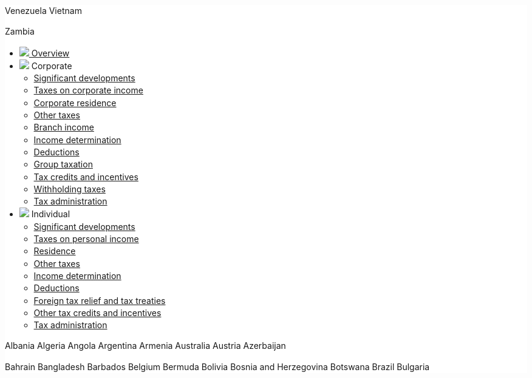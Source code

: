   Venezuela
  Vietnam
  
  Zambia
* [![](-/media/world-wide-tax-summaries/dev/overview-inactive-nav-icon.ashx%3Frev=dee1bb7128b64699a86a2a3f76847756&revision=dee1bb71-28b6-4699-a86a-2a3f76847756&hash=9005AA450606A6D2D6725C43CAAFA1FE11631251)
  Overview](myanmar.html)
* ![](-/media/world-wide-tax-summaries/dev/corporate-active-nav-icon.ashx%3Frev=e54e9d5b7d6f49b8a9de27757112981b&revision=e54e9d5b-7d6f-49b8-a9de-27757112981b&hash=24295379334D867E5CEB564DB7B5655AFB8CA649)
  Corporate
  + [Significant developments](myanmar/corporate/significant-developments.html)
  + [Taxes on corporate income](myanmar%3FtopicTypeId=c12cad9f-d48e-4615-8593-1f45abaa4886.html)
  + [Corporate residence](myanmar/corporate/corporate-residence.html)
  + [Other taxes](myanmar%3FtopicTypeId=399bcbae-2967-429b-b371-99be91a47b34.html)
  + [Branch income](myanmar/corporate/branch-income.html)
  + [Income determination](myanmar%3FtopicTypeId=acb0dfca-7ffb-4322-9fd9-f9f8521a016c.html)
  + [Deductions](myanmar/corporate/deductions.html)
  + [Group taxation](myanmar/corporate/group-taxation.html)
  + [Tax credits and incentives](myanmar/corporate/tax-credits-and-incentives.html)
  + [Withholding taxes](myanmar%3FtopicTypeId=d81ae229-7a96-42b6-8259-b912bb9d0322.html)
  + [Tax administration](myanmar%3FtopicTypeId=c3980974-40d6-4ba4-8a3e-eba74cf5f5b9.html)
* ![](-/media/world-wide-tax-summaries/dev/individual-inactive-nav-icon.ashx%3Frev=03b86f89ec914ecdaac1550e9f0b113f&revision=03b86f89-ec91-4ecd-aac1-550e9f0b113f&hash=FC11F4F8557815513DCBD945919A90DE94EE1FC0)
  Individual
  + [Significant developments](myanmar/individual/significant-developments.html)
  + [Taxes on personal income](myanmar%3FtopicTypeId=35fd5f5e-24ba-48d0-a39a-b76315a497dc.html)
  + [Residence](myanmar/individual/residence.html)
  + [Other taxes](myanmar%3FtopicTypeId=2b4630b1-09c2-40e5-8405-1d8e4bb7f38c.html)
  + [Income determination](myanmar/individual/income-determination.html)
  + [Deductions](myanmar/individual/deductions.html)
  + [Foreign tax relief and tax treaties](myanmar/individual/foreign-tax-relief-and-tax-treaties.html)
  + [Other tax credits and incentives](myanmar/individual/other-tax-credits-and-incentives.html)
  + [Tax administration](myanmar%3FtopicTypeId=31c112cd-522d-47b2-bd2c-db92a4c5dd9d.html)

Albania
Algeria
Angola
Argentina
Armenia
Australia
Austria
Azerbaijan

Bahrain
Bangladesh
Barbados
Belgium
Bermuda
Bolivia
Bosnia and Herzegovina
Botswana
Brazil
Bulgaria
